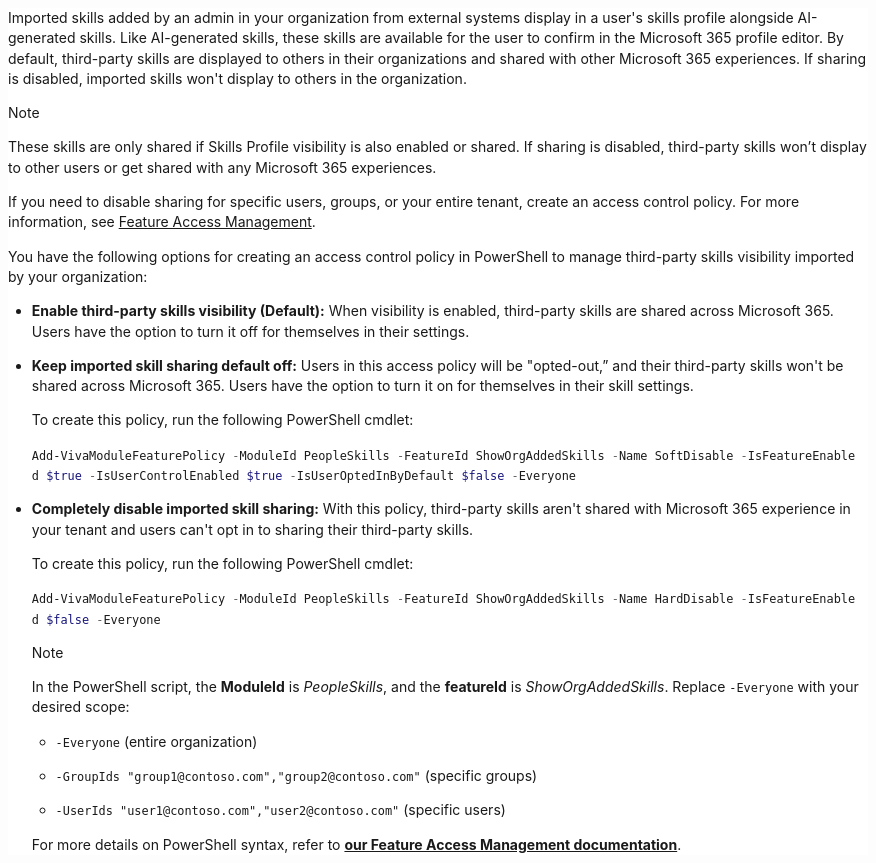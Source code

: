 Imported skills added by an admin in your organization from external systems display in a user's skills profile alongside AI-generated skills. Like AI-generated skills, these skills are available for the user to confirm in the Microsoft 365 profile editor. By default, third-party skills are displayed to others in their organizations and shared with other Microsoft 365 experiences. If sharing is disabled, imported skills won't display to others in the organization.

> [!NOTE]
> These skills are only shared if Skills Profile visibility is also enabled or shared. If sharing is disabled, third-party skills won’t display to other users or get shared with any Microsoft 365 experiences. 

If you need to disable sharing for specific users, groups, or your entire tenant, create an access control policy. For more information, see [Feature Access Management](/viva/feature-access-management).

You have the following options for creating an access control policy in PowerShell to manage third-party skills visibility imported by your organization:  

- **Enable third-party skills visibility (Default):** When visibility is enabled, third-party skills are shared across Microsoft 365. Users have the option to turn it off for themselves in their settings. 

- **Keep imported skill sharing default off:** Users in this access policy will be "opted-out,” and their third-party skills won't be shared across Microsoft 365. Users have the option to turn it on for themselves in their skill settings.

   To create this policy, run the following PowerShell cmdlet:
  
   ```powershell
  Add-VivaModuleFeaturePolicy -ModuleId PeopleSkills -FeatureId ShowOrgAddedSkills -Name SoftDisable -IsFeatureEnabled $true -IsUserControlEnabled $true -IsUserOptedInByDefault $false -Everyone
   ```
   
- **Completely disable imported skill sharing:** With this policy, third-party skills aren't shared with Microsoft 365 experience in your tenant and users can't opt in to sharing their third-party skills. 

   To create this policy, run the following PowerShell cmdlet:
  
  ```powershell
  Add-VivaModuleFeaturePolicy -ModuleId PeopleSkills -FeatureId ShowOrgAddedSkills -Name HardDisable -IsFeatureEnabled $false -Everyone
  
  
  ```
  
  > [!NOTE]
  > In the PowerShell script, the **ModuleId** is *PeopleSkills*, and the **featureId** is *ShowOrgAddedSkills*. Replace `-Everyone` with your desired scope:
  > - `-Everyone` (entire organization)
  > 
  > - `-GroupIds "group1@contoso.com","group2@contoso.com"` (specific groups)
  > 
  > - `-UserIds "user1@contoso.com","user2@contoso.com"` (specific users)
  > 
  > For more details on PowerShell syntax, refer to **[our Feature Access Management documentation](/viva/manage-access-policies)**.
  
